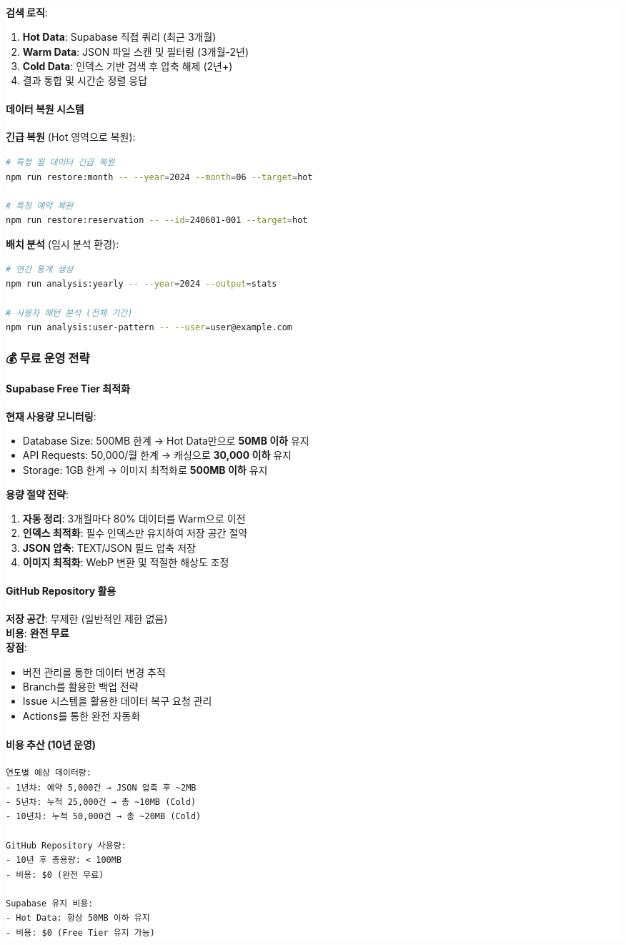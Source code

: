 **검색 로직**:
1. **Hot Data**: Supabase 직접 쿼리 (최근 3개월)
2. **Warm Data**: JSON 파일 스캔 및 필터링 (3개월-2년)
3. **Cold Data**: 인덱스 기반 검색 후 압축 해제 (2년+)
4. 결과 통합 및 시간순 정렬 응답

#### 데이터 복원 시스템
**긴급 복원** (Hot 영역으로 복원):
```bash
# 특정 월 데이터 긴급 복원
npm run restore:month -- --year=2024 --month=06 --target=hot

# 특정 예약 복원
npm run restore:reservation -- --id=240601-001 --target=hot
```

**배치 분석** (임시 분석 환경):
```bash
# 연간 통계 생성
npm run analysis:yearly -- --year=2024 --output=stats

# 사용자 패턴 분석 (전체 기간)
npm run analysis:user-pattern -- --user=user@example.com
```

### 💰 무료 운영 전략

#### Supabase Free Tier 최적화
**현재 사용량 모니터링**:
- Database Size: 500MB 한계 → Hot Data만으로 **50MB 이하** 유지
- API Requests: 50,000/월 한계 → 캐싱으로 **30,000 이하** 유지
- Storage: 1GB 한계 → 이미지 최적화로 **500MB 이하** 유지

**용량 절약 전략**:
1. **자동 정리**: 3개월마다 80% 데이터를 Warm으로 이전
2. **인덱스 최적화**: 필수 인덱스만 유지하여 저장 공간 절약
3. **JSON 압축**: TEXT/JSON 필드 압축 저장
4. **이미지 최적화**: WebP 변환 및 적절한 해상도 조정

#### GitHub Repository 활용
**저장 공간**: 무제한 (일반적인 제한 없음)  
**비용**: **완전 무료**  
**장점**:
- 버전 관리를 통한 데이터 변경 추적
- Branch를 활용한 백업 전략
- Issue 시스템을 활용한 데이터 복구 요청 관리
- Actions를 통한 완전 자동화

#### 비용 추산 (10년 운영)
```
연도별 예상 데이터량:
- 1년차: 예약 5,000건 → JSON 압축 후 ~2MB
- 5년차: 누적 25,000건 → 총 ~10MB (Cold)
- 10년차: 누적 50,000건 → 총 ~20MB (Cold)

GitHub Repository 사용량:
- 10년 후 총용량: < 100MB
- 비용: $0 (완전 무료)

Supabase 유지 비용:
- Hot Data: 항상 50MB 이하 유지
- 비용: $0 (Free Tier 유지 가능)
```
